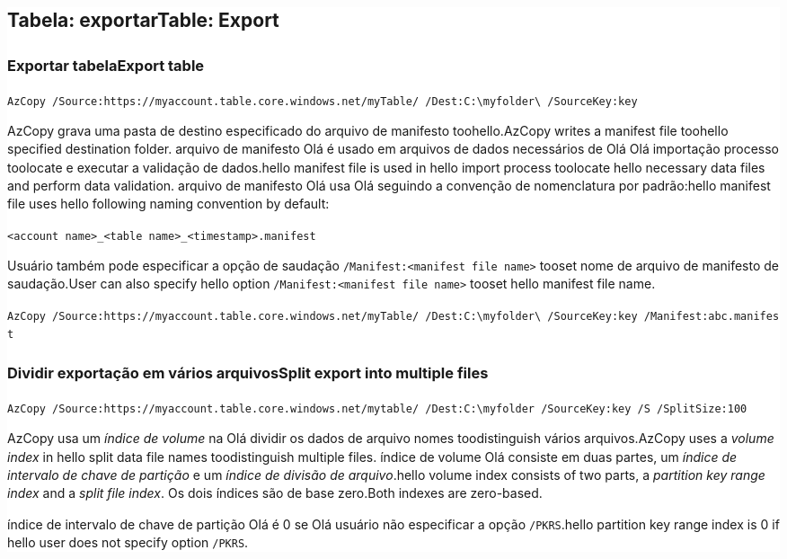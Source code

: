 ## <a name="table-export"></a><span data-ttu-id="5798a-202">Tabela: exportar</span><span class="sxs-lookup"><span data-stu-id="5798a-202">Table: Export</span></span>
### <a name="export-table"></a><span data-ttu-id="5798a-203">Exportar tabela</span><span class="sxs-lookup"><span data-stu-id="5798a-203">Export table</span></span>

```azcopy
AzCopy /Source:https://myaccount.table.core.windows.net/myTable/ /Dest:C:\myfolder\ /SourceKey:key
```

<span data-ttu-id="5798a-204">AzCopy grava uma pasta de destino especificado do arquivo de manifesto toohello.</span><span class="sxs-lookup"><span data-stu-id="5798a-204">AzCopy writes a manifest file toohello specified destination folder.</span></span> <span data-ttu-id="5798a-205">arquivo de manifesto Olá é usado em arquivos de dados necessários de Olá Olá importação processo toolocate e executar a validação de dados.</span><span class="sxs-lookup"><span data-stu-id="5798a-205">hello manifest file is used in hello import process toolocate hello necessary data files and perform data validation.</span></span> <span data-ttu-id="5798a-206">arquivo de manifesto Olá usa Olá seguindo a convenção de nomenclatura por padrão:</span><span class="sxs-lookup"><span data-stu-id="5798a-206">hello manifest file uses hello following naming convention by default:</span></span>

    <account name>_<table name>_<timestamp>.manifest

<span data-ttu-id="5798a-207">Usuário também pode especificar a opção de saudação `/Manifest:<manifest file name>` tooset nome de arquivo de manifesto de saudação.</span><span class="sxs-lookup"><span data-stu-id="5798a-207">User can also specify hello option `/Manifest:<manifest file name>` tooset hello manifest file name.</span></span>

```azcopy
AzCopy /Source:https://myaccount.table.core.windows.net/myTable/ /Dest:C:\myfolder\ /SourceKey:key /Manifest:abc.manifest
```

### <a name="split-export-into-multiple-files"></a><span data-ttu-id="5798a-208">Dividir exportação em vários arquivos</span><span class="sxs-lookup"><span data-stu-id="5798a-208">Split export into multiple files</span></span>

```azcopy
AzCopy /Source:https://myaccount.table.core.windows.net/mytable/ /Dest:C:\myfolder /SourceKey:key /S /SplitSize:100
```

<span data-ttu-id="5798a-209">AzCopy usa um *índice de volume* na Olá dividir os dados de arquivo nomes toodistinguish vários arquivos.</span><span class="sxs-lookup"><span data-stu-id="5798a-209">AzCopy uses a *volume index* in hello split data file names toodistinguish multiple files.</span></span> <span data-ttu-id="5798a-210">índice de volume Olá consiste em duas partes, um *índice de intervalo de chave de partição* e um *índice de divisão de arquivo*.</span><span class="sxs-lookup"><span data-stu-id="5798a-210">hello volume index consists of two parts, a *partition key range index* and a *split file index*.</span></span> <span data-ttu-id="5798a-211">Os dois índices são de base zero.</span><span class="sxs-lookup"><span data-stu-id="5798a-211">Both indexes are zero-based.</span></span>

<span data-ttu-id="5798a-212">índice de intervalo de chave de partição Olá é 0 se Olá usuário não especificar a opção `/PKRS`.</span><span class="sxs-lookup"><span data-stu-id="5798a-212">hello partition key range index is 0 if hello user does not specify option `/PKRS`.</span></span>
